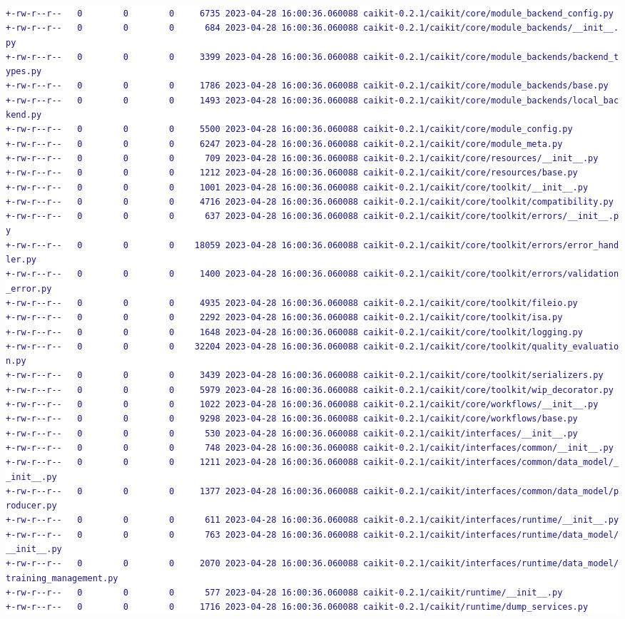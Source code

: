 ```diff
+-rw-r--r--   0        0        0     6735 2023-04-28 16:00:36.060088 caikit-0.2.1/caikit/core/module_backend_config.py
+-rw-r--r--   0        0        0      684 2023-04-28 16:00:36.060088 caikit-0.2.1/caikit/core/module_backends/__init__.py
+-rw-r--r--   0        0        0     3399 2023-04-28 16:00:36.060088 caikit-0.2.1/caikit/core/module_backends/backend_types.py
+-rw-r--r--   0        0        0     1786 2023-04-28 16:00:36.060088 caikit-0.2.1/caikit/core/module_backends/base.py
+-rw-r--r--   0        0        0     1493 2023-04-28 16:00:36.060088 caikit-0.2.1/caikit/core/module_backends/local_backend.py
+-rw-r--r--   0        0        0     5500 2023-04-28 16:00:36.060088 caikit-0.2.1/caikit/core/module_config.py
+-rw-r--r--   0        0        0     6247 2023-04-28 16:00:36.060088 caikit-0.2.1/caikit/core/module_meta.py
+-rw-r--r--   0        0        0      709 2023-04-28 16:00:36.060088 caikit-0.2.1/caikit/core/resources/__init__.py
+-rw-r--r--   0        0        0     1212 2023-04-28 16:00:36.060088 caikit-0.2.1/caikit/core/resources/base.py
+-rw-r--r--   0        0        0     1001 2023-04-28 16:00:36.060088 caikit-0.2.1/caikit/core/toolkit/__init__.py
+-rw-r--r--   0        0        0     4716 2023-04-28 16:00:36.060088 caikit-0.2.1/caikit/core/toolkit/compatibility.py
+-rw-r--r--   0        0        0      637 2023-04-28 16:00:36.060088 caikit-0.2.1/caikit/core/toolkit/errors/__init__.py
+-rw-r--r--   0        0        0    18059 2023-04-28 16:00:36.060088 caikit-0.2.1/caikit/core/toolkit/errors/error_handler.py
+-rw-r--r--   0        0        0     1400 2023-04-28 16:00:36.060088 caikit-0.2.1/caikit/core/toolkit/errors/validation_error.py
+-rw-r--r--   0        0        0     4935 2023-04-28 16:00:36.060088 caikit-0.2.1/caikit/core/toolkit/fileio.py
+-rw-r--r--   0        0        0     2292 2023-04-28 16:00:36.060088 caikit-0.2.1/caikit/core/toolkit/isa.py
+-rw-r--r--   0        0        0     1648 2023-04-28 16:00:36.060088 caikit-0.2.1/caikit/core/toolkit/logging.py
+-rw-r--r--   0        0        0    32204 2023-04-28 16:00:36.060088 caikit-0.2.1/caikit/core/toolkit/quality_evaluation.py
+-rw-r--r--   0        0        0     3439 2023-04-28 16:00:36.060088 caikit-0.2.1/caikit/core/toolkit/serializers.py
+-rw-r--r--   0        0        0     5979 2023-04-28 16:00:36.060088 caikit-0.2.1/caikit/core/toolkit/wip_decorator.py
+-rw-r--r--   0        0        0     1022 2023-04-28 16:00:36.060088 caikit-0.2.1/caikit/core/workflows/__init__.py
+-rw-r--r--   0        0        0     9298 2023-04-28 16:00:36.060088 caikit-0.2.1/caikit/core/workflows/base.py
+-rw-r--r--   0        0        0      530 2023-04-28 16:00:36.060088 caikit-0.2.1/caikit/interfaces/__init__.py
+-rw-r--r--   0        0        0      748 2023-04-28 16:00:36.060088 caikit-0.2.1/caikit/interfaces/common/__init__.py
+-rw-r--r--   0        0        0     1211 2023-04-28 16:00:36.060088 caikit-0.2.1/caikit/interfaces/common/data_model/__init__.py
+-rw-r--r--   0        0        0     1377 2023-04-28 16:00:36.060088 caikit-0.2.1/caikit/interfaces/common/data_model/producer.py
+-rw-r--r--   0        0        0      611 2023-04-28 16:00:36.060088 caikit-0.2.1/caikit/interfaces/runtime/__init__.py
+-rw-r--r--   0        0        0      763 2023-04-28 16:00:36.060088 caikit-0.2.1/caikit/interfaces/runtime/data_model/__init__.py
+-rw-r--r--   0        0        0     2070 2023-04-28 16:00:36.060088 caikit-0.2.1/caikit/interfaces/runtime/data_model/training_management.py
+-rw-r--r--   0        0        0      577 2023-04-28 16:00:36.060088 caikit-0.2.1/caikit/runtime/__init__.py
+-rw-r--r--   0        0        0     1716 2023-04-28 16:00:36.060088 caikit-0.2.1/caikit/runtime/dump_services.py
```